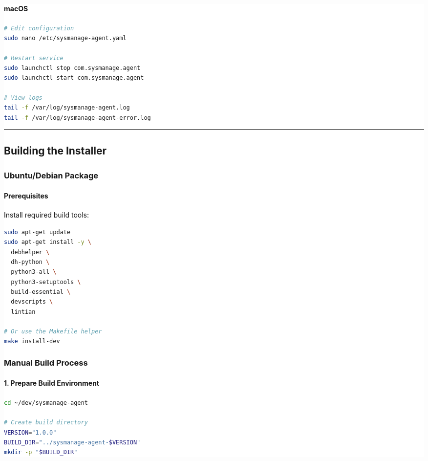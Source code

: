 #### macOS

```bash
# Edit configuration
sudo nano /etc/sysmanage-agent.yaml

# Restart service
sudo launchctl stop com.sysmanage.agent
sudo launchctl start com.sysmanage.agent

# View logs
tail -f /var/log/sysmanage-agent.log
tail -f /var/log/sysmanage-agent-error.log
```

---

## Building the Installer

### Ubuntu/Debian Package

#### Prerequisites

Install required build tools:

```bash
sudo apt-get update
sudo apt-get install -y \
  debhelper \
  dh-python \
  python3-all \
  python3-setuptools \
  build-essential \
  devscripts \
  lintian

# Or use the Makefile helper
make install-dev
```

### Manual Build Process

#### 1. Prepare Build Environment

```bash
cd ~/dev/sysmanage-agent

# Create build directory
VERSION="1.0.0"
BUILD_DIR="../sysmanage-agent-$VERSION"
mkdir -p "$BUILD_DIR"
```
